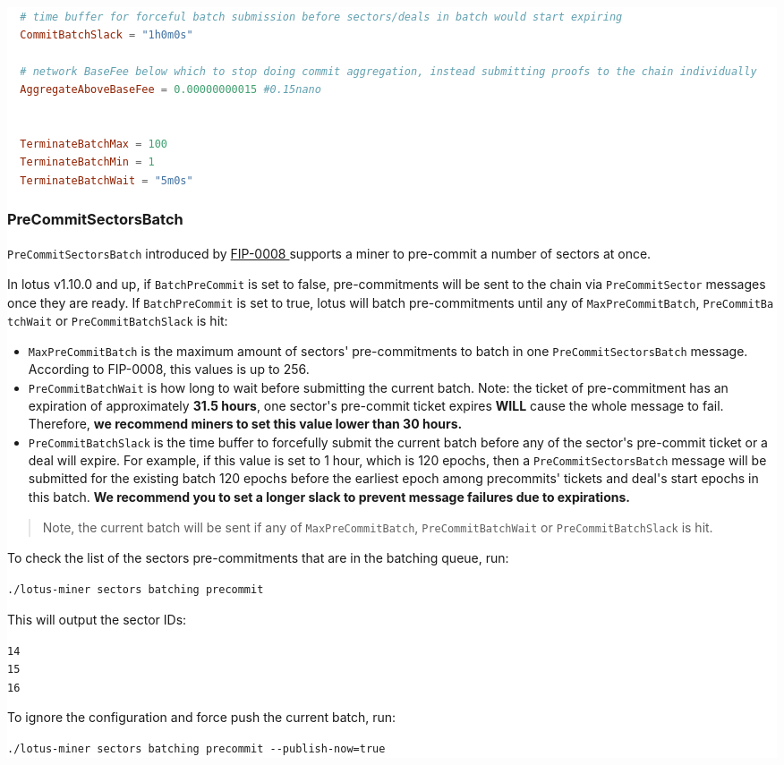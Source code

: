 ```toml
  # time buffer for forceful batch submission before sectors/deals in batch would start expiring
  CommitBatchSlack = "1h0m0s"

  # network BaseFee below which to stop doing commit aggregation, instead submitting proofs to the chain individually
  AggregateAboveBaseFee = 0.00000000015 #0.15nano


  TerminateBatchMax = 100
  TerminateBatchMin = 1
  TerminateBatchWait = "5m0s"

```

### PreCommitSectorsBatch

`PreCommitSectorsBatch` introduced by [FIP-0008 ](https://github.com/filecoin-project/FIPs/blob/master/FIPS/fip-0008.md) supports a miner to pre-commit a number of sectors at once.

In lotus v1.10.0 and up, if `BatchPreCommit` is set to false, pre-commitments will be sent to the chain via `PreCommitSector` messages once they are ready. If `BatchPreCommit` is set to true, lotus will batch pre-commitments until any of `MaxPreCommitBatch`, `PreCommitBatchWait` or `PreCommitBatchSlack` is hit:
- `MaxPreCommitBatch` is the maximum amount of sectors' pre-commitments to batch in one `PreCommitSectorsBatch` message. According to FIP-0008, this values is up to 256.
- `PreCommitBatchWait` is how long to wait before submitting the current batch. Note: the ticket of pre-commitment has an expiration of approximately **31.5 hours**, one sector's pre-commit ticket expires **WILL** cause the whole message to fail. Therefore, **we recommend miners to set this value lower than 30 hours.**
- `PreCommitBatchSlack` is the time buffer to forcefully submit the current batch before any of the sector's pre-commit ticket or a deal will expire. For example, if this value is set to 1 hour, which is 120 epochs, then a `PreCommitSectorsBatch` message will be submitted for the existing batch 120 epochs before the earliest epoch among precommits' tickets and deal's start epochs in this batch. **We recommend you to set a longer slack to prevent message failures due to expirations.**

> Note, the current batch will be sent if any of `MaxPreCommitBatch`, `PreCommitBatchWait` or `PreCommitBatchSlack` is hit.

To check the list of the sectors pre-commitments that are in the batching queue, run:

```shell
./lotus-miner sectors batching precommit
```

This will output the sector IDs:

```shell
14
15
16
```

To ignore the configuration and force push the current batch, run:

```shell
./lotus-miner sectors batching precommit --publish-now=true
```
